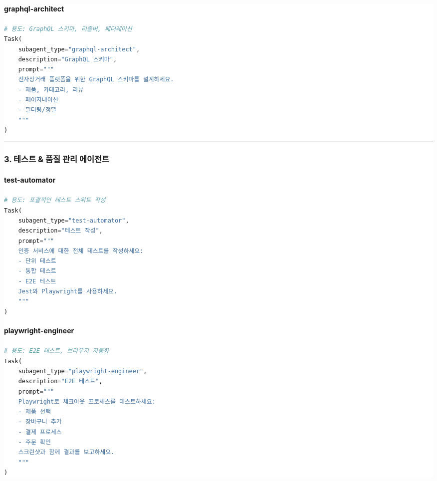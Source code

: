 #### **graphql-architect**
```python
# 용도: GraphQL 스키마, 리졸버, 페더레이션
Task(
    subagent_type="graphql-architect",
    description="GraphQL 스키마",
    prompt="""
    전자상거래 플랫폼을 위한 GraphQL 스키마를 설계하세요.
    - 제품, 카테고리, 리뷰
    - 페이지네이션
    - 필터링/정렬
    """
)
```

---

### 3. 테스트 & 품질 관리 에이전트

#### **test-automator**
```python
# 용도: 포괄적인 테스트 스위트 작성
Task(
    subagent_type="test-automator",
    description="테스트 작성",
    prompt="""
    인증 서비스에 대한 전체 테스트를 작성하세요:
    - 단위 테스트
    - 통합 테스트
    - E2E 테스트
    Jest와 Playwright를 사용하세요.
    """
)
```

#### **playwright-engineer**
```python
# 용도: E2E 테스트, 브라우저 자동화
Task(
    subagent_type="playwright-engineer",
    description="E2E 테스트",
    prompt="""
    Playwright로 체크아웃 프로세스를 테스트하세요:
    - 제품 선택
    - 장바구니 추가
    - 결제 프로세스
    - 주문 확인
    스크린샷과 함께 결과를 보고하세요.
    """
)
```

